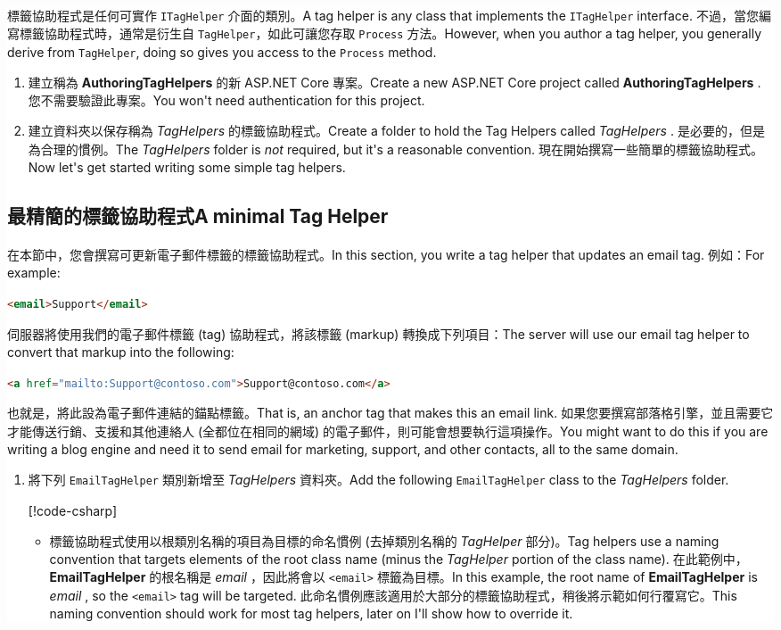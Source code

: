<span data-ttu-id="1c5f5-109">標籤協助程式是任何可實作 `ITagHelper` 介面的類別。</span><span class="sxs-lookup"><span data-stu-id="1c5f5-109">A tag helper is any class that implements the `ITagHelper` interface.</span></span> <span data-ttu-id="1c5f5-110">不過，當您編寫標籤協助程式時，通常是衍生自 `TagHelper`，如此可讓您存取 `Process` 方法。</span><span class="sxs-lookup"><span data-stu-id="1c5f5-110">However, when you author a tag helper, you generally derive from `TagHelper`, doing so gives you access to the `Process` method.</span></span>

1. <span data-ttu-id="1c5f5-111">建立稱為 **AuthoringTagHelpers** 的新 ASP.NET Core 專案。</span><span class="sxs-lookup"><span data-stu-id="1c5f5-111">Create a new ASP.NET Core project called **AuthoringTagHelpers** .</span></span> <span data-ttu-id="1c5f5-112">您不需要驗證此專案。</span><span class="sxs-lookup"><span data-stu-id="1c5f5-112">You won't need authentication for this project.</span></span>

1. <span data-ttu-id="1c5f5-113">建立資料夾以保存稱為 *TagHelpers* 的標籤協助程式。</span><span class="sxs-lookup"><span data-stu-id="1c5f5-113">Create a folder to hold the Tag Helpers called *TagHelpers* .</span></span> <span data-ttu-id="1c5f5-114"> 是必要的，但是為合理的慣例。</span><span class="sxs-lookup"><span data-stu-id="1c5f5-114">The *TagHelpers* folder is *not* required, but it's a reasonable convention.</span></span> <span data-ttu-id="1c5f5-115">現在開始撰寫一些簡單的標籤協助程式。</span><span class="sxs-lookup"><span data-stu-id="1c5f5-115">Now let's get started writing some simple tag helpers.</span></span>

## <a name="a-minimal-tag-helper"></a><span data-ttu-id="1c5f5-116">最精簡的標籤協助程式</span><span class="sxs-lookup"><span data-stu-id="1c5f5-116">A minimal Tag Helper</span></span>

<span data-ttu-id="1c5f5-117">在本節中，您會撰寫可更新電子郵件標籤的標籤協助程式。</span><span class="sxs-lookup"><span data-stu-id="1c5f5-117">In this section, you write a tag helper that updates an email tag.</span></span> <span data-ttu-id="1c5f5-118">例如：</span><span class="sxs-lookup"><span data-stu-id="1c5f5-118">For example:</span></span>

```html
<email>Support</email>
```

<span data-ttu-id="1c5f5-119">伺服器將使用我們的電子郵件標籤 (tag) 協助程式，將該標籤 (markup) 轉換成下列項目：</span><span class="sxs-lookup"><span data-stu-id="1c5f5-119">The server will use our email tag helper to convert that markup into the following:</span></span>

```html
<a href="mailto:Support@contoso.com">Support@contoso.com</a>
```

<span data-ttu-id="1c5f5-120">也就是，將此設為電子郵件連結的錨點標籤。</span><span class="sxs-lookup"><span data-stu-id="1c5f5-120">That is, an anchor tag that makes this an email link.</span></span> <span data-ttu-id="1c5f5-121">如果您要撰寫部落格引擎，並且需要它才能傳送行銷、支援和其他連絡人 (全都位在相同的網域) 的電子郵件，則可能會想要執行這項操作。</span><span class="sxs-lookup"><span data-stu-id="1c5f5-121">You might want to do this if you are writing a blog engine and need it to send email for marketing, support, and other contacts, all to the same domain.</span></span>

1. <span data-ttu-id="1c5f5-122">將下列 `EmailTagHelper` 類別新增至 *TagHelpers* 資料夾。</span><span class="sxs-lookup"><span data-stu-id="1c5f5-122">Add the following `EmailTagHelper` class to the *TagHelpers* folder.</span></span>

   [!code-csharp[](authoring/sample/AuthoringTagHelpers/src/AuthoringTagHelpers/TagHelpers/z1EmailTagHelperCopy.cs)]

   * <span data-ttu-id="1c5f5-123">標籤協助程式使用以根類別名稱的項目為目標的命名慣例 (去掉類別名稱的 *TagHelper* 部分)。</span><span class="sxs-lookup"><span data-stu-id="1c5f5-123">Tag helpers use a naming convention that targets elements of the root class name (minus the *TagHelper* portion of the class name).</span></span> <span data-ttu-id="1c5f5-124">在此範例中， **EmailTagHelper** 的根名稱是 *email* ，因此將會以 `<email>` 標籤為目標。</span><span class="sxs-lookup"><span data-stu-id="1c5f5-124">In this example, the root name of **EmailTagHelper** is *email* , so the `<email>` tag will be targeted.</span></span> <span data-ttu-id="1c5f5-125">此命名慣例應該適用於大部分的標籤協助程式，稍後將示範如何行覆寫它。</span><span class="sxs-lookup"><span data-stu-id="1c5f5-125">This naming convention should work for most tag helpers, later on I'll show how to override it.</span></span>
